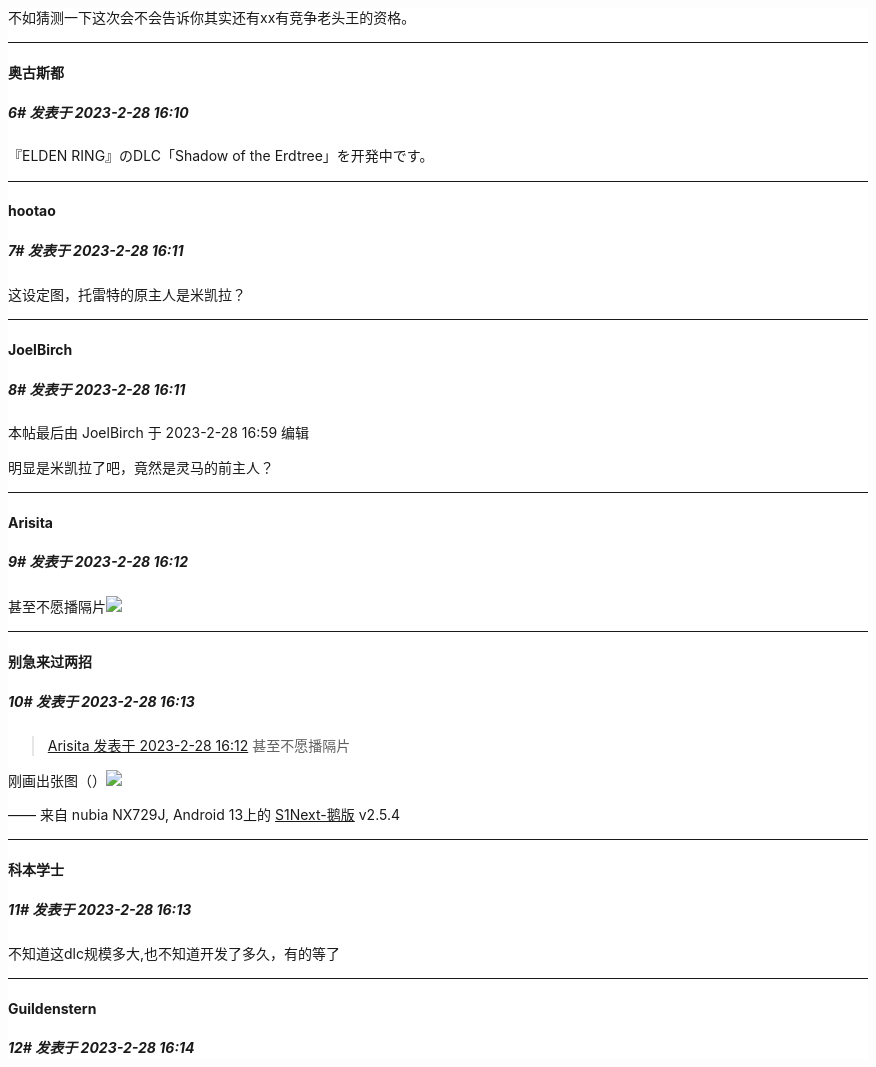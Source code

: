 不如猜测一下这次会不会告诉你其实还有xx有竞争老头王的资格。

*****

####  奥古斯都  
##### 6#       发表于 2023-2-28 16:10

『ELDEN RING』のDLC「Shadow of the Erdtree」を开発中です。

*****

####  hootao  
##### 7#       发表于 2023-2-28 16:11

这设定图，托雷特的原主人是米凯拉？

*****

####  JoelBirch  
##### 8#       发表于 2023-2-28 16:11

 本帖最后由 JoelBirch 于 2023-2-28 16:59 编辑 

明显是米凯拉了吧，竟然是灵马的前主人？

*****

####  Arisita  
##### 9#       发表于 2023-2-28 16:12

甚至不愿播隔片<img src="https://static.saraba1st.com/image/smiley/face2017/001.png" referrerpolicy="no-referrer">

*****

####  别急来过两招  
##### 10#       发表于 2023-2-28 16:13

<blockquote><a href="httphttps://bbs.saraba1st.com/2b/forum.php?mod=redirect&amp;goto=findpost&amp;pid=59916272&amp;ptid=2121755" target="_blank">Arisita 发表于 2023-2-28 16:12</a>
甚至不愿播隔片</blockquote>
刚画出张图（）<img src="https://static.saraba1st.com/image/smiley/face2017/030.png" referrerpolicy="no-referrer">

—— 来自 nubia NX729J, Android 13上的 [S1Next-鹅版](https://github.com/ykrank/S1-Next/releases) v2.5.4

*****

####  科本学士  
##### 11#       发表于 2023-2-28 16:13

不知道这dlc规模多大,也不知道开发了多久，有的等了

*****

####  Guildenstern  
##### 12#       发表于 2023-2-28 16:14
